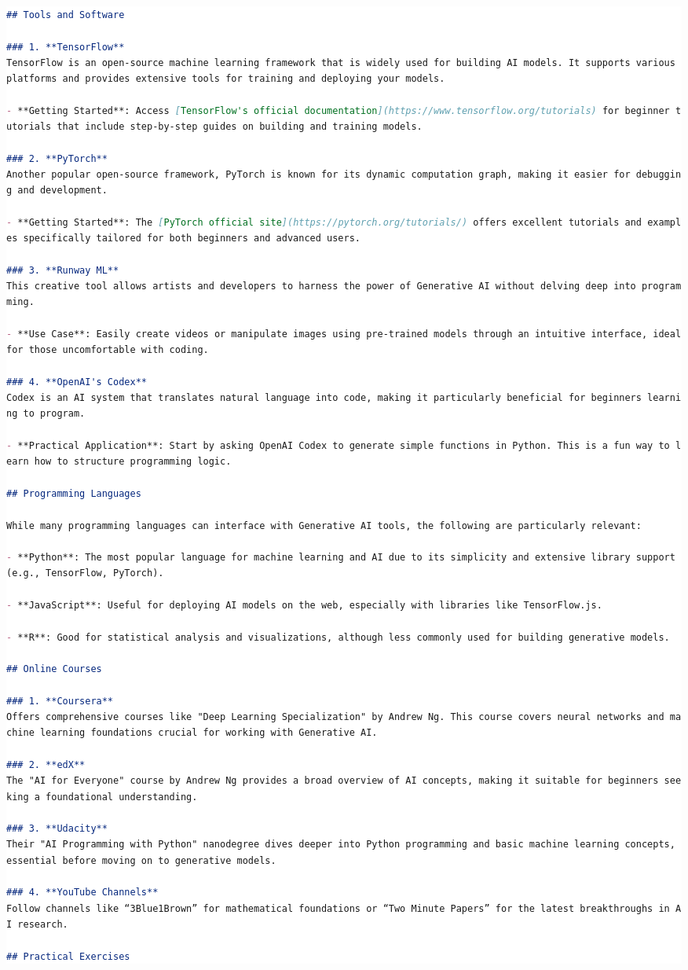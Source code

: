 ```markdown
## Tools and Software

### 1. **TensorFlow**
TensorFlow is an open-source machine learning framework that is widely used for building AI models. It supports various platforms and provides extensive tools for training and deploying your models.

- **Getting Started**: Access [TensorFlow's official documentation](https://www.tensorflow.org/tutorials) for beginner tutorials that include step-by-step guides on building and training models.

### 2. **PyTorch**
Another popular open-source framework, PyTorch is known for its dynamic computation graph, making it easier for debugging and development.

- **Getting Started**: The [PyTorch official site](https://pytorch.org/tutorials/) offers excellent tutorials and examples specifically tailored for both beginners and advanced users.

### 3. **Runway ML**
This creative tool allows artists and developers to harness the power of Generative AI without delving deep into programming.

- **Use Case**: Easily create videos or manipulate images using pre-trained models through an intuitive interface, ideal for those uncomfortable with coding.

### 4. **OpenAI's Codex**
Codex is an AI system that translates natural language into code, making it particularly beneficial for beginners learning to program.

- **Practical Application**: Start by asking OpenAI Codex to generate simple functions in Python. This is a fun way to learn how to structure programming logic.

## Programming Languages

While many programming languages can interface with Generative AI tools, the following are particularly relevant:

- **Python**: The most popular language for machine learning and AI due to its simplicity and extensive library support (e.g., TensorFlow, PyTorch).
  
- **JavaScript**: Useful for deploying AI models on the web, especially with libraries like TensorFlow.js.

- **R**: Good for statistical analysis and visualizations, although less commonly used for building generative models.

## Online Courses

### 1. **Coursera**
Offers comprehensive courses like "Deep Learning Specialization" by Andrew Ng. This course covers neural networks and machine learning foundations crucial for working with Generative AI.

### 2. **edX**
The "AI for Everyone" course by Andrew Ng provides a broad overview of AI concepts, making it suitable for beginners seeking a foundational understanding.

### 3. **Udacity**
Their "AI Programming with Python" nanodegree dives deeper into Python programming and basic machine learning concepts, essential before moving on to generative models.

### 4. **YouTube Channels**
Follow channels like “3Blue1Brown” for mathematical foundations or “Two Minute Papers” for the latest breakthroughs in AI research.

## Practical Exercises
```